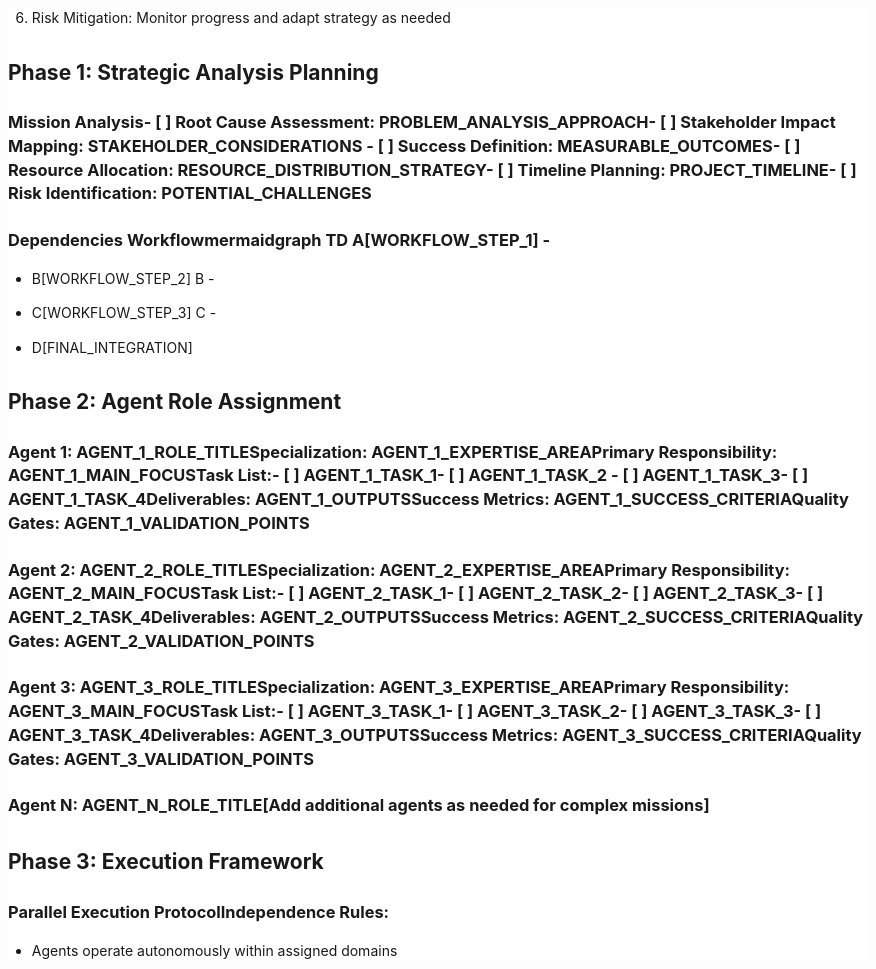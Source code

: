 6. Risk Mitigation: Monitor progress and adapt strategy as needed

## Phase 1: Strategic Analysis  Planning

### Mission Analysis- [ ] Root Cause Assessment: PROBLEM_ANALYSIS_APPROACH- [ ] Stakeholder Impact Mapping: STAKEHOLDER_CONSIDERATIONS - [ ] Success Definition: MEASURABLE_OUTCOMES- [ ] Resource Allocation: RESOURCE_DISTRIBUTION_STRATEGY- [ ] Timeline Planning: PROJECT_TIMELINE- [ ] Risk Identification: POTENTIAL_CHALLENGES

### Dependencies  Workflowmermaidgraph TD    A[WORKFLOW_STEP_1] -

- B[WORKFLOW_STEP_2]    B -

- C[WORKFLOW_STEP_3]    C -

- D[FINAL_INTEGRATION]

## Phase 2: Agent Role Assignment

### Agent 1: AGENT_1_ROLE_TITLESpecialization: AGENT_1_EXPERTISE_AREAPrimary Responsibility: AGENT_1_MAIN_FOCUSTask List:- [ ] AGENT_1_TASK_1- [ ] AGENT_1_TASK_2  - [ ] AGENT_1_TASK_3- [ ] AGENT_1_TASK_4Deliverables: AGENT_1_OUTPUTSSuccess Metrics: AGENT_1_SUCCESS_CRITERIAQuality Gates: AGENT_1_VALIDATION_POINTS

### Agent 2: AGENT_2_ROLE_TITLESpecialization: AGENT_2_EXPERTISE_AREAPrimary Responsibility: AGENT_2_MAIN_FOCUSTask List:- [ ] AGENT_2_TASK_1- [ ] AGENT_2_TASK_2- [ ] AGENT_2_TASK_3- [ ] AGENT_2_TASK_4Deliverables: AGENT_2_OUTPUTSSuccess Metrics: AGENT_2_SUCCESS_CRITERIAQuality Gates: AGENT_2_VALIDATION_POINTS

### Agent 3: AGENT_3_ROLE_TITLESpecialization: AGENT_3_EXPERTISE_AREAPrimary Responsibility: AGENT_3_MAIN_FOCUSTask List:- [ ] AGENT_3_TASK_1- [ ] AGENT_3_TASK_2- [ ] AGENT_3_TASK_3- [ ] AGENT_3_TASK_4Deliverables: AGENT_3_OUTPUTSSuccess Metrics: AGENT_3_SUCCESS_CRITERIAQuality Gates: AGENT_3_VALIDATION_POINTS

### Agent N: AGENT_N_ROLE_TITLE[Add additional agents as needed for complex missions]

## Phase 3: Execution Framework

### Parallel Execution ProtocolIndependence Rules:
  - Agents operate autonomously within assigned domains
